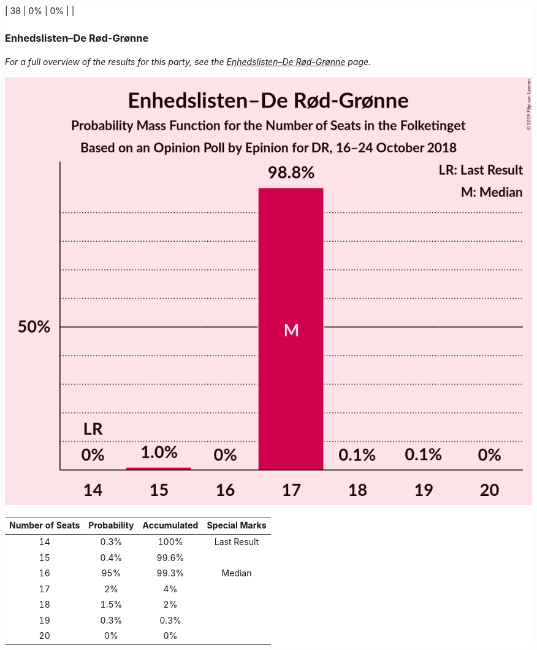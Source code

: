 | 38 | 0% | 0% |  |

### Enhedslisten–De Rød-Grønne

*For a full overview of the results for this party, see the [Enhedslisten–De Rød-Grønne](party-enhedslisten–derød-grønne.html) page.*

![Graph with seats probability mass function not yet produced](2018-10-24-Epinion-seats-pmf-enhedslisten–derød-grønne.png "Seats Probability Mass Function")

| Number of Seats | Probability | Accumulated | Special Marks |
|:---------------:|:-----------:|:-----------:|:-------------:|
| 14 | 0.3% | 100% | Last Result |
| 15 | 0.4% | 99.6% |  |
| 16 | 95% | 99.3% | Median |
| 17 | 2% | 4% |  |
| 18 | 1.5% | 2% |  |
| 19 | 0.3% | 0.3% |  |
| 20 | 0% | 0% |  |
